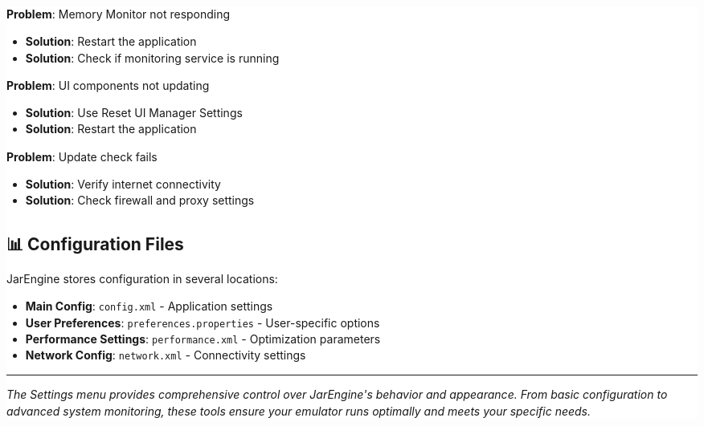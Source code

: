 **Problem**: Memory Monitor not responding
- **Solution**: Restart the application
- **Solution**: Check if monitoring service is running

**Problem**: UI components not updating
- **Solution**: Use Reset UI Manager Settings
- **Solution**: Restart the application

**Problem**: Update check fails
- **Solution**: Verify internet connectivity
- **Solution**: Check firewall and proxy settings

## 📊 Configuration Files

JarEngine stores configuration in several locations:
- **Main Config**: `config.xml` - Application settings
- **User Preferences**: `preferences.properties` - User-specific options
- **Performance Settings**: `performance.xml` - Optimization parameters
- **Network Config**: `network.xml` - Connectivity settings

---

*The Settings menu provides comprehensive control over JarEngine's behavior and appearance. From basic configuration to advanced system monitoring, these tools ensure your emulator runs optimally and meets your specific needs.*
